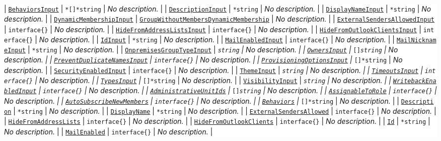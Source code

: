 | <code><a href="#@cdktf/provider-azuread.groupWithoutMembers.GroupWithoutMembers.property.behaviorsInput">BehaviorsInput</a></code> | <code>*[]*string</code> | *No description.* |
| <code><a href="#@cdktf/provider-azuread.groupWithoutMembers.GroupWithoutMembers.property.descriptionInput">DescriptionInput</a></code> | <code>*string</code> | *No description.* |
| <code><a href="#@cdktf/provider-azuread.groupWithoutMembers.GroupWithoutMembers.property.displayNameInput">DisplayNameInput</a></code> | <code>*string</code> | *No description.* |
| <code><a href="#@cdktf/provider-azuread.groupWithoutMembers.GroupWithoutMembers.property.dynamicMembershipInput">DynamicMembershipInput</a></code> | <code><a href="#@cdktf/provider-azuread.groupWithoutMembers.GroupWithoutMembersDynamicMembership">GroupWithoutMembersDynamicMembership</a></code> | *No description.* |
| <code><a href="#@cdktf/provider-azuread.groupWithoutMembers.GroupWithoutMembers.property.externalSendersAllowedInput">ExternalSendersAllowedInput</a></code> | <code>interface{}</code> | *No description.* |
| <code><a href="#@cdktf/provider-azuread.groupWithoutMembers.GroupWithoutMembers.property.hideFromAddressListsInput">HideFromAddressListsInput</a></code> | <code>interface{}</code> | *No description.* |
| <code><a href="#@cdktf/provider-azuread.groupWithoutMembers.GroupWithoutMembers.property.hideFromOutlookClientsInput">HideFromOutlookClientsInput</a></code> | <code>interface{}</code> | *No description.* |
| <code><a href="#@cdktf/provider-azuread.groupWithoutMembers.GroupWithoutMembers.property.idInput">IdInput</a></code> | <code>*string</code> | *No description.* |
| <code><a href="#@cdktf/provider-azuread.groupWithoutMembers.GroupWithoutMembers.property.mailEnabledInput">MailEnabledInput</a></code> | <code>interface{}</code> | *No description.* |
| <code><a href="#@cdktf/provider-azuread.groupWithoutMembers.GroupWithoutMembers.property.mailNicknameInput">MailNicknameInput</a></code> | <code>*string</code> | *No description.* |
| <code><a href="#@cdktf/provider-azuread.groupWithoutMembers.GroupWithoutMembers.property.onpremisesGroupTypeInput">OnpremisesGroupTypeInput</a></code> | <code>*string</code> | *No description.* |
| <code><a href="#@cdktf/provider-azuread.groupWithoutMembers.GroupWithoutMembers.property.ownersInput">OwnersInput</a></code> | <code>*[]*string</code> | *No description.* |
| <code><a href="#@cdktf/provider-azuread.groupWithoutMembers.GroupWithoutMembers.property.preventDuplicateNamesInput">PreventDuplicateNamesInput</a></code> | <code>interface{}</code> | *No description.* |
| <code><a href="#@cdktf/provider-azuread.groupWithoutMembers.GroupWithoutMembers.property.provisioningOptionsInput">ProvisioningOptionsInput</a></code> | <code>*[]*string</code> | *No description.* |
| <code><a href="#@cdktf/provider-azuread.groupWithoutMembers.GroupWithoutMembers.property.securityEnabledInput">SecurityEnabledInput</a></code> | <code>interface{}</code> | *No description.* |
| <code><a href="#@cdktf/provider-azuread.groupWithoutMembers.GroupWithoutMembers.property.themeInput">ThemeInput</a></code> | <code>*string</code> | *No description.* |
| <code><a href="#@cdktf/provider-azuread.groupWithoutMembers.GroupWithoutMembers.property.timeoutsInput">TimeoutsInput</a></code> | <code>interface{}</code> | *No description.* |
| <code><a href="#@cdktf/provider-azuread.groupWithoutMembers.GroupWithoutMembers.property.typesInput">TypesInput</a></code> | <code>*[]*string</code> | *No description.* |
| <code><a href="#@cdktf/provider-azuread.groupWithoutMembers.GroupWithoutMembers.property.visibilityInput">VisibilityInput</a></code> | <code>*string</code> | *No description.* |
| <code><a href="#@cdktf/provider-azuread.groupWithoutMembers.GroupWithoutMembers.property.writebackEnabledInput">WritebackEnabledInput</a></code> | <code>interface{}</code> | *No description.* |
| <code><a href="#@cdktf/provider-azuread.groupWithoutMembers.GroupWithoutMembers.property.administrativeUnitIds">AdministrativeUnitIds</a></code> | <code>*[]*string</code> | *No description.* |
| <code><a href="#@cdktf/provider-azuread.groupWithoutMembers.GroupWithoutMembers.property.assignableToRole">AssignableToRole</a></code> | <code>interface{}</code> | *No description.* |
| <code><a href="#@cdktf/provider-azuread.groupWithoutMembers.GroupWithoutMembers.property.autoSubscribeNewMembers">AutoSubscribeNewMembers</a></code> | <code>interface{}</code> | *No description.* |
| <code><a href="#@cdktf/provider-azuread.groupWithoutMembers.GroupWithoutMembers.property.behaviors">Behaviors</a></code> | <code>*[]*string</code> | *No description.* |
| <code><a href="#@cdktf/provider-azuread.groupWithoutMembers.GroupWithoutMembers.property.description">Description</a></code> | <code>*string</code> | *No description.* |
| <code><a href="#@cdktf/provider-azuread.groupWithoutMembers.GroupWithoutMembers.property.displayName">DisplayName</a></code> | <code>*string</code> | *No description.* |
| <code><a href="#@cdktf/provider-azuread.groupWithoutMembers.GroupWithoutMembers.property.externalSendersAllowed">ExternalSendersAllowed</a></code> | <code>interface{}</code> | *No description.* |
| <code><a href="#@cdktf/provider-azuread.groupWithoutMembers.GroupWithoutMembers.property.hideFromAddressLists">HideFromAddressLists</a></code> | <code>interface{}</code> | *No description.* |
| <code><a href="#@cdktf/provider-azuread.groupWithoutMembers.GroupWithoutMembers.property.hideFromOutlookClients">HideFromOutlookClients</a></code> | <code>interface{}</code> | *No description.* |
| <code><a href="#@cdktf/provider-azuread.groupWithoutMembers.GroupWithoutMembers.property.id">Id</a></code> | <code>*string</code> | *No description.* |
| <code><a href="#@cdktf/provider-azuread.groupWithoutMembers.GroupWithoutMembers.property.mailEnabled">MailEnabled</a></code> | <code>interface{}</code> | *No description.* |